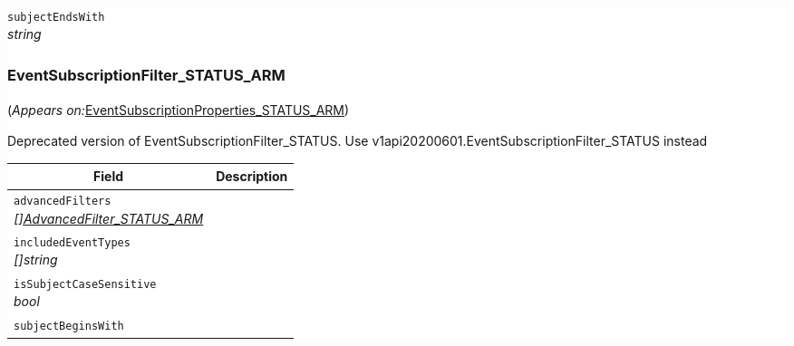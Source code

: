 <code>subjectEndsWith</code><br/>
<em>
string
</em>
</td>
<td>
</td>
</tr>
</tbody>
</table>
<h3 id="eventgrid.azure.com/v1beta20200601.EventSubscriptionFilter_STATUS_ARM">EventSubscriptionFilter_STATUS_ARM
</h3>
<p>
(<em>Appears on:</em><a href="#eventgrid.azure.com/v1beta20200601.EventSubscriptionProperties_STATUS_ARM">EventSubscriptionProperties_STATUS_ARM</a>)
</p>
<div>
<p>Deprecated version of EventSubscriptionFilter_STATUS. Use v1api20200601.EventSubscriptionFilter_STATUS instead</p>
</div>
<table>
<thead>
<tr>
<th>Field</th>
<th>Description</th>
</tr>
</thead>
<tbody>
<tr>
<td>
<code>advancedFilters</code><br/>
<em>
<a href="#eventgrid.azure.com/v1beta20200601.AdvancedFilter_STATUS_ARM">
[]AdvancedFilter_STATUS_ARM
</a>
</em>
</td>
<td>
</td>
</tr>
<tr>
<td>
<code>includedEventTypes</code><br/>
<em>
[]string
</em>
</td>
<td>
</td>
</tr>
<tr>
<td>
<code>isSubjectCaseSensitive</code><br/>
<em>
bool
</em>
</td>
<td>
</td>
</tr>
<tr>
<td>
<code>subjectBeginsWith</code><br/>